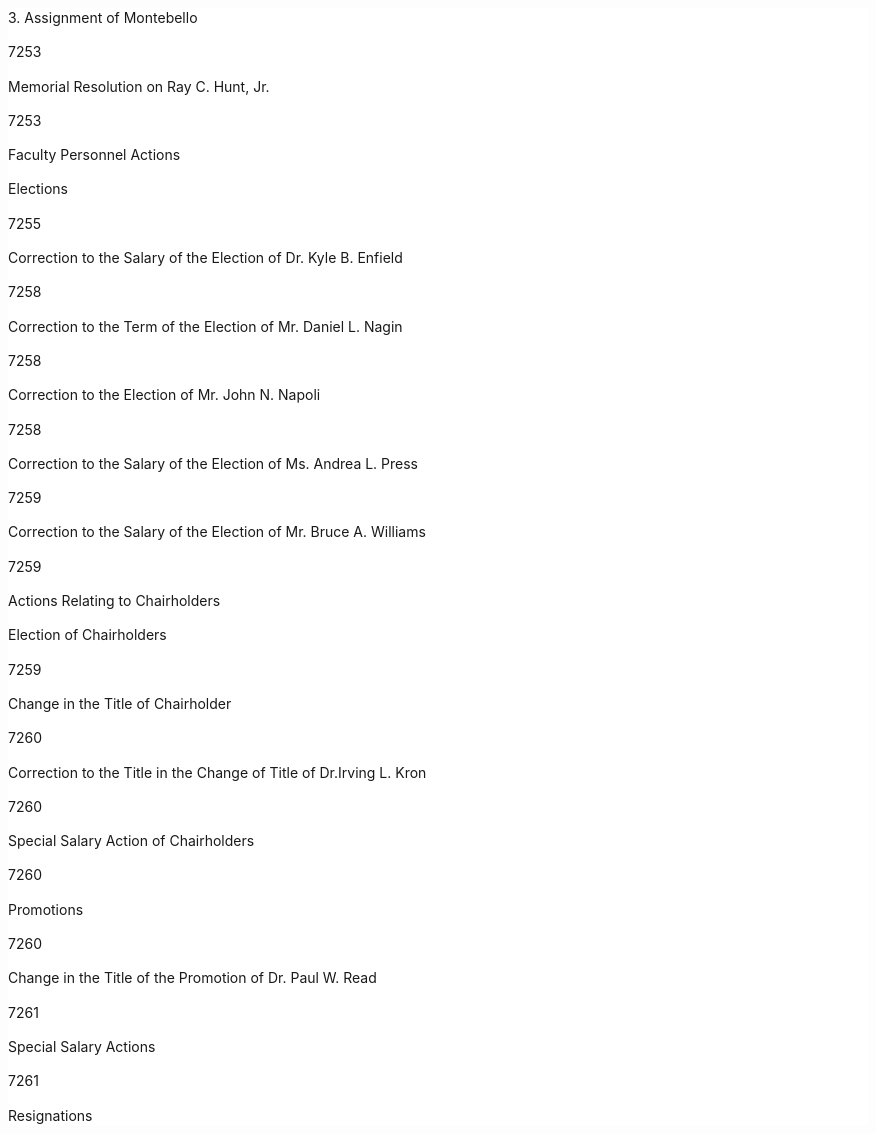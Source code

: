 3\. Assignment of Montebello

7253

Memorial Resolution on Ray C. Hunt, Jr.

7253

Faculty Personnel Actions

Elections

7255

Correction to the Salary of the Election of Dr. Kyle B. Enfield

7258

Correction to the Term of the Election of Mr. Daniel L. Nagin

7258

Correction to the Election of Mr. John N. Napoli

7258

Correction to the Salary of the Election of Ms. Andrea L. Press

7259

Correction to the Salary of the Election of Mr. Bruce A. Williams

7259

Actions Relating to Chairholders

Election of Chairholders

7259

Change in the Title of Chairholder

7260

Correction to the Title in the Change of Title of Dr.Irving L. Kron

7260

Special Salary Action of Chairholders

7260

Promotions

7260

Change in the Title of the Promotion of Dr. Paul W. Read

7261

Special Salary Actions

7261

Resignations
